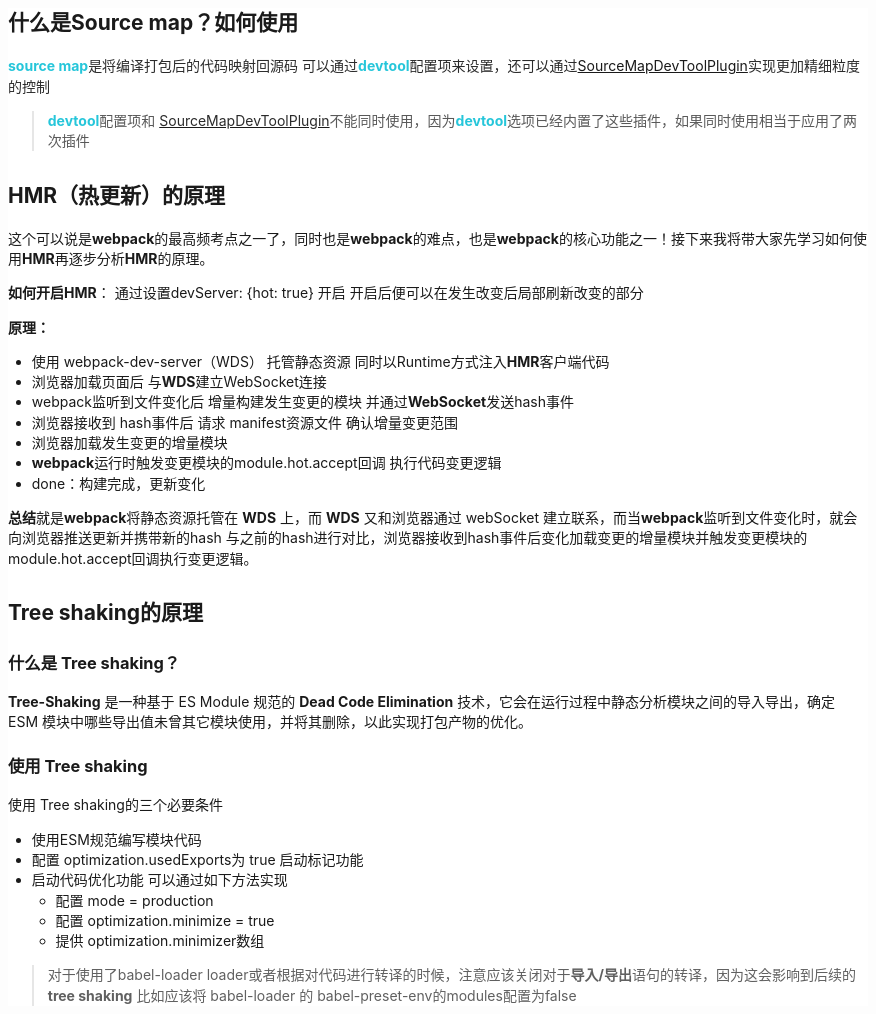 ## 什么是Source map？如何使用
**<font style="color:rgb(38, 198, 218);">source map</font>**<font style="color:rgb(43, 43, 43);">是将编译打包后的代码映射回源码 可以通过</font>**<font style="color:rgb(38, 198, 218);">devtool</font>**<font style="color:rgb(43, 43, 43);">配置项来设置，还可以通过</font>[SourceMapDevToolPlugin](https://link.juejin.cn/?target=https%3A%2F%2Fwebpack.docschina.org%2Fplugins%2Fsource-map-dev-tool-plugin)<font style="color:rgb(43, 43, 43);">实现更加精细粒度的控制</font>

> **<font style="color:rgb(38, 198, 218);">devtool</font>**<font style="color:rgb(89, 89, 89);">配置项和 </font>[<font style="color:rgb(43, 43, 43);">SourceMapDevToolPlugin</font>](https://link.juejin.cn/?target=https%3A%2F%2Fwebpack.docschina.org%2Fplugins%2Fsource-map-dev-tool-plugin)<font style="color:rgb(89, 89, 89);">不能同时使用，因为</font>**<font style="color:rgb(38, 198, 218);">devtool</font>**<font style="color:rgb(89, 89, 89);">选项已经内置了这些插件，如果同时使用相当于应用了两次插件</font>
>

## HMR（热更新）的原理
这个可以说是**webpack**的最高频考点之一了，同时也是**webpack**的难点，也是**webpack**的核心功能之一！接下来我将带大家先学习如何使用**HMR**再逐步分析**HMR**的原理。

**如何开启HMR**： 通过设置devServer: {hot: true} 开启 开启后便可以在发生改变后局部刷新改变的部分

**原理：**

+ 使用 webpack-dev-server（WDS） 托管静态资源 同时以Runtime方式注入**HMR**客户端代码
+ 浏览器加载页面后 与**WDS**建立WebSocket连接
+ webpack监听到文件变化后 增量构建发生变更的模块 并通过**WebSocket**发送hash事件
+ 浏览器接收到 hash事件后 请求 manifest资源文件 确认增量变更范围
+ 浏览器加载发生变更的增量模块
+ **webpack**运行时触发变更模块的module.hot.accept回调 执行代码变更逻辑
+ done：构建完成，更新变化

**总结**就是**webpack**将静态资源托管在 **WDS** 上，而 **WDS** 又和浏览器通过 webSocket 建立联系，而当**webpack**监听到文件变化时，就会向浏览器推送更新并携带新的hash 与之前的hash进行对比，浏览器接收到hash事件后变化加载变更的增量模块并触发变更模块的 module.hot.accept回调执行变更逻辑。

## Tree shaking的原理
### 什么是 Tree shaking？
**Tree-Shaking** 是一种基于 ES Module 规范的 **Dead Code Elimination** 技术，它会在运行过程中静态分析模块之间的导入导出，确定 ESM 模块中哪些导出值未曾其它模块使用，并将其删除，以此实现打包产物的优化。

### 使用 Tree shaking
使用 Tree shaking的三个必要条件

+ 使用ESM规范编写模块代码
+ 配置 optimization.usedExports为 true 启动标记功能
+ 启动代码优化功能 可以通过如下方法实现
    - 配置 mode = production
    - 配置 optimization.minimize = true
    - 提供 optimization.minimizer数组

> 对于使用了babel-loader loader或者根据对代码进行转译的时候，注意应该关闭对于**导入/导出**语句的转译，因为这会影响到后续的 **tree shaking** 比如应该将 babel-loader 的 babel-preset-env的modules配置为false
>
